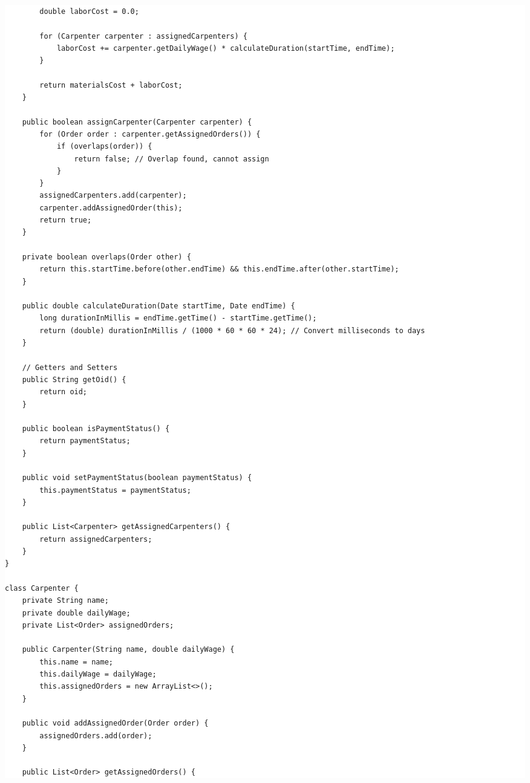 ```plantUML
        double laborCost = 0.0;

        for (Carpenter carpenter : assignedCarpenters) {
            laborCost += carpenter.getDailyWage() * calculateDuration(startTime, endTime);
        }

        return materialsCost + laborCost;
    }

    public boolean assignCarpenter(Carpenter carpenter) {
        for (Order order : carpenter.getAssignedOrders()) {
            if (overlaps(order)) {
                return false; // Overlap found, cannot assign
            }
        }
        assignedCarpenters.add(carpenter);
        carpenter.addAssignedOrder(this);
        return true;
    }

    private boolean overlaps(Order other) {
        return this.startTime.before(other.endTime) && this.endTime.after(other.startTime);
    }

    public double calculateDuration(Date startTime, Date endTime) {
        long durationInMillis = endTime.getTime() - startTime.getTime();
        return (double) durationInMillis / (1000 * 60 * 60 * 24); // Convert milliseconds to days
    }

    // Getters and Setters
    public String getOid() {
        return oid;
    }

    public boolean isPaymentStatus() {
        return paymentStatus;
    }

    public void setPaymentStatus(boolean paymentStatus) {
        this.paymentStatus = paymentStatus;
    }

    public List<Carpenter> getAssignedCarpenters() {
        return assignedCarpenters;
    }
}

class Carpenter {
    private String name;
    private double dailyWage;
    private List<Order> assignedOrders;

    public Carpenter(String name, double dailyWage) {
        this.name = name;
        this.dailyWage = dailyWage;
        this.assignedOrders = new ArrayList<>();
    }

    public void addAssignedOrder(Order order) {
        assignedOrders.add(order);
    }

    public List<Order> getAssignedOrders() {
```